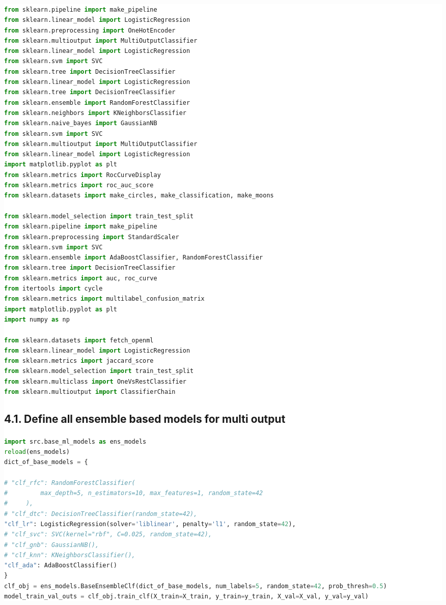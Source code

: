 
```python
from sklearn.pipeline import make_pipeline
from sklearn.linear_model import LogisticRegression
from sklearn.preprocessing import OneHotEncoder
from sklearn.multioutput import MultiOutputClassifier
from sklearn.linear_model import LogisticRegression
from sklearn.svm import SVC
from sklearn.tree import DecisionTreeClassifier
from sklearn.linear_model import LogisticRegression
from sklearn.tree import DecisionTreeClassifier
from sklearn.ensemble import RandomForestClassifier
from sklearn.neighbors import KNeighborsClassifier
from sklearn.naive_bayes import GaussianNB
from sklearn.svm import SVC
from sklearn.multioutput import MultiOutputClassifier
from sklearn.linear_model import LogisticRegression
import matplotlib.pyplot as plt
from sklearn.metrics import RocCurveDisplay
from sklearn.metrics import roc_auc_score
from sklearn.datasets import make_circles, make_classification, make_moons

from sklearn.model_selection import train_test_split
from sklearn.pipeline import make_pipeline
from sklearn.preprocessing import StandardScaler
from sklearn.svm import SVC
from sklearn.ensemble import AdaBoostClassifier, RandomForestClassifier
from sklearn.tree import DecisionTreeClassifier
from sklearn.metrics import auc, roc_curve
from itertools import cycle
from sklearn.metrics import multilabel_confusion_matrix
import matplotlib.pyplot as plt
import numpy as np

from sklearn.datasets import fetch_openml
from sklearn.linear_model import LogisticRegression
from sklearn.metrics import jaccard_score
from sklearn.model_selection import train_test_split
from sklearn.multiclass import OneVsRestClassifier
from sklearn.multioutput import ClassifierChain
```

## 4.1. Define all ensemble based models for multi output


```python
import src.base_ml_models as ens_models
reload(ens_models)
dict_of_base_models = {

# "clf_rfc": RandomForestClassifier(
#         max_depth=5, n_estimators=10, max_features=1, random_state=42
#     ),
# "clf_dtc": DecisionTreeClassifier(random_state=42),
"clf_lr": LogisticRegression(solver='liblinear', penalty='l1', random_state=42),
# "clf_svc": SVC(kernel="rbf", C=0.025, random_state=42),
# "clf_gnb": GaussianNB(),
# "clf_knn": KNeighborsClassifier(),
"clf_ada": AdaBoostClassifier()
}
clf_obj = ens_models.BaseEnsembleClf(dict_of_base_models, num_labels=5, random_state=42, prob_thresh=0.5)
model_train_val_outs = clf_obj.train_clf(X_train=X_train, y_train=y_train, X_val=X_val, y_val=y_val)
```
